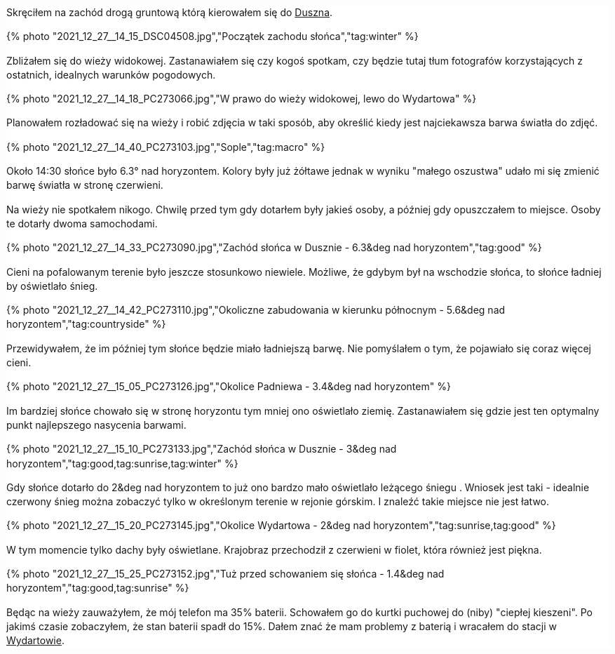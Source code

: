 Skręciłem na zachód drogą gruntową którą kierowałem się do
[Duszna][wiki-duszno].

{% photo "2021_12_27__14_15_DSC04508.jpg","Początek zachodu słońca","tag:winter" %}

Zbliżałem się do wieży widokowej. Zastanawiałem się czy kogoś spotkam, czy będzie
tutaj tłum fotografów korzystających z ostatnich, idealnych warunków pogodowych.

{% photo "2021_12_27__14_18_PC273066.jpg","W prawo do wieży widokowej, lewo do Wydartowa" %}

Planowałem rozładować się na wieży i robić zdjęcia w taki sposób, aby określić
kiedy jest najciekawsza barwa światła do zdjęć.

{% photo "2021_12_27__14_40_PC273103.jpg","Sople","tag:macro" %}

Około 14:30 słońce było 6.3&deg; nad horyzontem. Kolory były już żółtawe jednak
w wyniku "małego oszustwa" udało mi się zmienić barwę światła w stronę czerwieni.

Na wieży nie spotkałem nikogo. Chwilę przed tym gdy dotarłem były jakieś osoby,
a później gdy opuszczałem to miejsce. Osoby te dotarły dwoma samochodami.

{% photo "2021_12_27__14_33_PC273090.jpg","Zachód słońca w Dusznie - 6.3&deg nad horyzontem","tag:good" %}

Cieni na pofalowanym terenie było jeszcze stosunkowo niewiele. Możliwe, że
gdybym był na wschodzie słońca, to słońce ładniej by oświetlało śnieg.

{% photo "2021_12_27__14_42_PC273110.jpg","Okoliczne zabudowania w kierunku północnym - 5.6&deg nad horyzontem","tag:countryside" %}

Przewidywałem, że im później tym słońce będzie miało ładniejszą barwę. Nie
pomyślałem o tym, że pojawiało się coraz więcej cieni.

{% photo "2021_12_27__15_05_PC273126.jpg","Okolice Padniewa - 3.4&deg nad horyzontem" %}

Im bardziej słońce chowało się w stronę horyzontu tym mniej ono oświetlało ziemię.
Zastanawiałem się gdzie jest ten optymalny punkt najlepszego nasycenia barwami.

{% photo "2021_12_27__15_10_PC273133.jpg","Zachód słońca w Dusznie - 3&deg nad horyzontem","tag:good,tag:sunrise,tag:winter" %}

Gdy słońce dotarło do 2&deg nad horyzontem to już ono bardzo mało oświetlało leżącego śniegu .
Wniosek jest taki - idealnie czerwony śnieg można zobaczyć tylko w określonym terenie w rejonie górskim.
I znaleźć takie miejsce nie jest łatwo.

{% photo "2021_12_27__15_20_PC273145.jpg","Okolice Wydartowa - 2&deg nad horyzontem","tag:sunrise,tag:good" %}

W tym momencie tylko dachy były oświetlane. Krajobraz przechodził z czerwieni
w fiolet, która również jest piękna.

{% photo "2021_12_27__15_25_PC273152.jpg","Tuż przed schowaniem się słońca - 1.4&deg nad horyzontem","tag:good,tag:sunrise" %}

Będąc na wieży zauważyłem, że mój telefon ma 35% baterii. Schowałem go do kurtki
puchowej do (niby) "ciepłej kieszeni". Po jakimś czasie zobaczyłem, że stan
baterii spadł do 15%. Dałem znać że mam problemy z baterią i wracałem do stacji
w [Wydartowie][wiki-wydartowo].


[wiki-izbdy]: https://pl.wikipedia.org/wiki/Izdby
[wiki-wydartowo]: https://pl.wikipedia.org/wiki/Wydartowo
[wiki-dolnoslaskie]: https://pl.wikipedia.org/wiki/Wojew%C3%B3dztwo_dolno%C5%9Bl%C4%85skie
[wiki-duszno]: https://pl.wikipedia.org/wiki/Duszno
[wiki-mogilno]: https://pl.wikipedia.org/wiki/Mogilno
[wiki-poznan]: https://pl.wikipedia.org/wiki/Pozna%C5%84
[suncals]: https://www.suncalc.org/#/52.5679,17.5072,7/2021.12.27/17:35/1/3